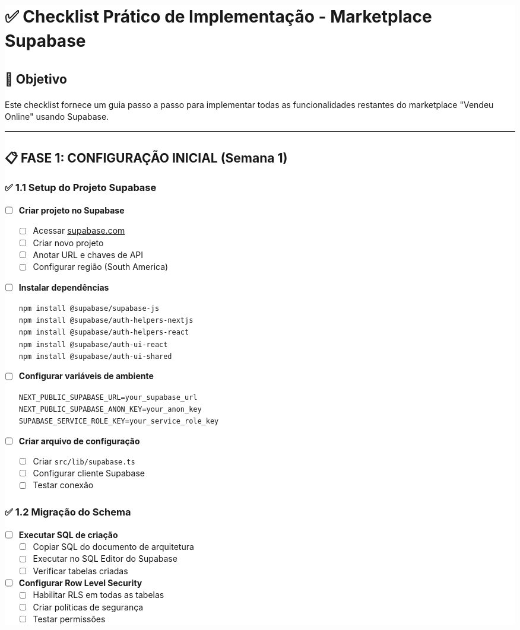 # ✅ Checklist Prático de Implementação - Marketplace Supabase

## 🎯 Objetivo
Este checklist fornece um guia passo a passo para implementar todas as funcionalidades restantes do marketplace "Vendeu Online" usando Supabase.

---

## 📋 FASE 1: CONFIGURAÇÃO INICIAL (Semana 1)

### ✅ 1.1 Setup do Projeto Supabase

- [ ] **Criar projeto no Supabase**
  - [ ] Acessar [supabase.com](https://supabase.com)
  - [ ] Criar novo projeto
  - [ ] Anotar URL e chaves de API
  - [ ] Configurar região (South America)

- [ ] **Instalar dependências**
  ```bash
  npm install @supabase/supabase-js
  npm install @supabase/auth-helpers-nextjs
  npm install @supabase/auth-helpers-react
  npm install @supabase/auth-ui-react
  npm install @supabase/auth-ui-shared
  ```

- [ ] **Configurar variáveis de ambiente**
  ```env
  NEXT_PUBLIC_SUPABASE_URL=your_supabase_url
  NEXT_PUBLIC_SUPABASE_ANON_KEY=your_anon_key
  SUPABASE_SERVICE_ROLE_KEY=your_service_role_key
  ```

- [ ] **Criar arquivo de configuração**
  - [ ] Criar `src/lib/supabase.ts`
  - [ ] Configurar cliente Supabase
  - [ ] Testar conexão

### ✅ 1.2 Migração do Schema

- [ ] **Executar SQL de criação**
  - [ ] Copiar SQL do documento de arquitetura
  - [ ] Executar no SQL Editor do Supabase
  - [ ] Verificar tabelas criadas

- [ ] **Configurar Row Level Security**
  - [ ] Habilitar RLS em todas as tabelas
  - [ ] Criar políticas de segurança
  - [ ] Testar permissões
